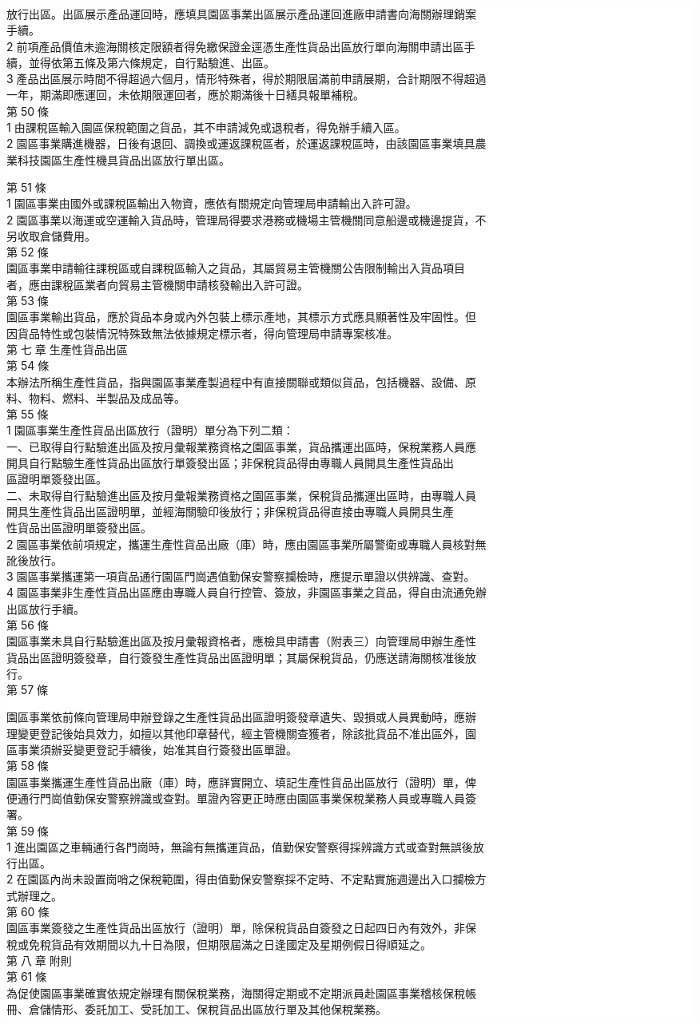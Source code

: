 放行出區。出區展示產品運回時，應填具園區事業出區展示產品運回進廠申請書向海關辦理銷案  
手續。  
2 前項產品價值未逾海關核定限額者得免繳保證金逕憑生產性貨品出區放行單向海關申請出區手  
續，並得依第五條及第六條規定，自行點驗進、出區。  
3 產品出區展示時間不得超過六個月，情形特殊者，得於期限屆滿前申請展期，合計期限不得超過  
一年，期滿即應運回，未依期限運回者，應於期滿後十日繕具報單補稅。  
第 50 條  
1 由課稅區輸入園區保稅範圍之貨品，其不申請減免或退稅者，得免辦手續入區。  
2 園區事業購進機器，日後有退回、調換或運返課稅區者，於運返課稅區時，由該園區事業填具農  
業科技園區生產性機具貨品出區放行單出區。  


第 51 條  
1 園區事業由國外或課稅區輸出入物資，應依有關規定向管理局申請輸出入許可證。  
2 園區事業以海運或空運輸入貨品時，管理局得要求港務或機場主管機關同意船邊或機邊提貨，不  
另收取倉儲費用。  
第 52 條  
園區事業申請輸往課稅區或自課稅區輸入之貨品，其屬貿易主管機關公告限制輸出入貨品項目  
者，應由課稅區業者向貿易主管機關申請核發輸出入許可證。  
第 53 條  
園區事業輸出貨品，應於貨品本身或內外包裝上標示產地，其標示方式應具顯著性及牢固性。但  
因貨品特性或包裝情況特殊致無法依據規定標示者，得向管理局申請專案核准。  
第 七 章 生產性貨品出區  
第 54 條  
本辦法所稱生產性貨品，指與園區事業產製過程中有直接關聯或類似貨品，包括機器、設備、原  
料、物料、燃料、半製品及成品等。  
第 55 條  
1 園區事業生產性貨品出區放行（證明）單分為下列二類：  
一、已取得自行點驗進出區及按月彙報業務資格之園區事業，貨品攜運出區時，保稅業務人員應  
開具自行點驗生產性貨品出區放行單簽發出區；非保稅貨品得由專職人員開具生產性貨品出  
區證明單簽發出區。  
二、未取得自行點驗進出區及按月彙報業務資格之園區事業，保稅貨品攜運出區時，由專職人員  
開具生產性貨品出區證明單，並經海關驗印後放行；非保稅貨品得直接由專職人員開具生產  
性貨品出區證明單簽發出區。  
2 園區事業依前項規定，攜運生產性貨品出廠（庫）時，應由園區事業所屬警衛或專職人員核對無  
訛後放行。  
3 園區事業攜運第一項貨品通行園區門崗遇值勤保安警察攔檢時，應提示單證以供辨識、查對。  
4 園區事業非生產性貨品出區應由專職人員自行控管、簽放，非園區事業之貨品，得自由流通免辦  
出區放行手續。  
第 56 條  
園區事業未具自行點驗進出區及按月彙報資格者，應檢具申請書（附表三）向管理局申辦生產性  
貨品出區證明簽發章，自行簽發生產性貨品出區證明單；其屬保稅貨品，仍應送請海關核准後放  
行。  
第 57 條  


園區事業依前條向管理局申辦登錄之生產性貨品出區證明簽發章遺失、毀損或人員異動時，應辦  
理變更登記後始具效力，如擅以其他印章替代，經主管機關查獲者，除該批貨品不准出區外，園  
區事業須辦妥變更登記手續後，始准其自行簽發出區單證。  
第 58 條  
園區事業攜運生產性貨品出廠（庫）時，應詳實開立、填記生產性貨品出區放行（證明）單，俾  
便通行門崗值勤保安警察辨識或查對。單證內容更正時應由園區事業保稅業務人員或專職人員簽  
署。  
第 59 條  
1 進出園區之車輛通行各門崗時，無論有無攜運貨品，值勤保安警察得採辨識方式或查對無誤後放  
行出區。  
2 在園區內尚未設置崗哨之保稅範圍，得由值勤保安警察採不定時、不定點實施週邊出入口攔檢方  
式辦理之。  
第 60 條  
園區事業簽發之生產性貨品出區放行（證明）單，除保稅貨品自簽發之日起四日內有效外，非保  
稅或免稅貨品有效期間以九十日為限，但期限屆滿之日逢國定及星期例假日得順延之。  
第 八 章 附則  
第 61 條  
為促使園區事業確實依規定辦理有關保稅業務，海關得定期或不定期派員赴園區事業稽核保稅帳  
冊、倉儲情形、委託加工、受託加工、保稅貨品出區放行單及其他保稅業務。  